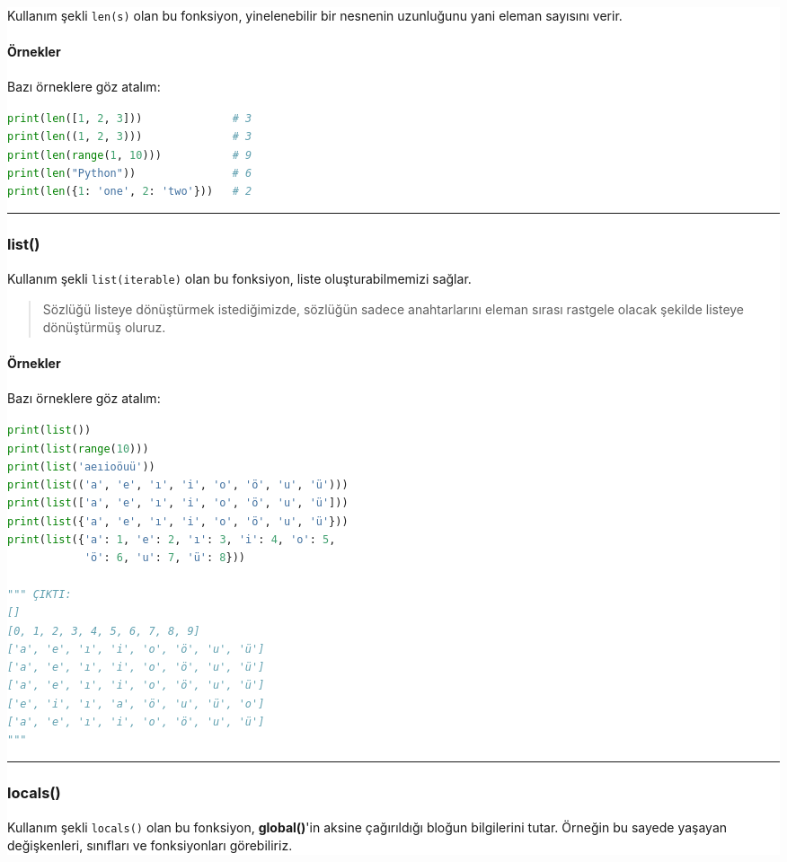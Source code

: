 Kullanım şekli `len(s)` olan bu fonksiyon, yinelenebilir bir nesnenin uzunluğunu yani eleman sayısını verir.

#### Örnekler

Bazı örneklere göz atalım:

```python
print(len([1, 2, 3]))              # 3
print(len((1, 2, 3)))              # 3
print(len(range(1, 10)))           # 9
print(len("Python"))               # 6
print(len({1: 'one', 2: 'two'}))   # 2
```

---

### list()

Kullanım şekli `list(iterable)` olan bu fonksiyon, liste oluşturabilmemizi sağlar.

> Sözlüğü listeye dönüştürmek istediğimizde, sözlüğün sadece anahtarlarını eleman sırası rastgele olacak şekilde listeye dönüştürmüş oluruz.

#### Örnekler

Bazı örneklere göz atalım:

```python
print(list())
print(list(range(10)))
print(list('aeıioöuü'))
print(list(('a', 'e', 'ı', 'i', 'o', 'ö', 'u', 'ü')))
print(list(['a', 'e', 'ı', 'i', 'o', 'ö', 'u', 'ü']))
print(list({'a', 'e', 'ı', 'i', 'o', 'ö', 'u', 'ü'}))
print(list({'a': 1, 'e': 2, 'ı': 3, 'i': 4, 'o': 5,
            'ö': 6, 'u': 7, 'ü': 8}))

""" ÇIKTI:
[]
[0, 1, 2, 3, 4, 5, 6, 7, 8, 9]
['a', 'e', 'ı', 'i', 'o', 'ö', 'u', 'ü']
['a', 'e', 'ı', 'i', 'o', 'ö', 'u', 'ü']
['a', 'e', 'ı', 'i', 'o', 'ö', 'u', 'ü']
['e', 'i', 'ı', 'a', 'ö', 'u', 'ü', 'o']
['a', 'e', 'ı', 'i', 'o', 'ö', 'u', 'ü']
"""
```

---

### locals()

Kullanım şekli `locals()` olan bu fonksiyon, <b>global()</b>'in aksine çağırıldığı bloğun bilgilerini tutar. Örneğin bu sayede yaşayan değişkenleri, sınıfları ve fonksiyonları görebiliriz.
